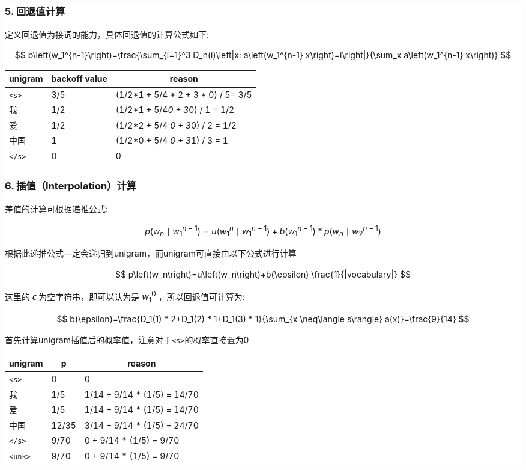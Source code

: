 ### 5. 回退值计算

定义回退值为接词的能力，具体回退值的计算公式如下:

$$
b\left(w_1^{n-1}\right)=\frac{\sum_{i=1}^3 D_n(i)\left|x: a\left(w_1^{n-1} x\right)=i\right|}{\sum_x a\left(w_1^{n-1} x\right)}
$$

| unigram | backoff value | reason                             |
| ------- | ------------- | ---------------------------------- |
| `<s>`   | 3/5           | (1/2*1 + 5/4 * 2 + 3 * 0) / 5= 3/5 |
| 我      | 1/2           | (1/2\*1 + 5/4*0 + 3*0) / 1 = 1/2   |
| 爱      | 1/2           | (1/2\*2 + 5/4 *0 + 3*0) / 2 = 1/2  |
| 中国    | 1             | (1/2*0 + 5/4 *0 + 3*1) / 3 = 1     |
| `</s>`  | 0             | 0                                  |

### 6. 插值（Interpolation）计算

差值的计算可根据递推公式:

$$
p\left(w_n \mid w_1^{n-1}\right)=u\left(w_1^n \mid w_1^{n-1}\right)+b\left(w_1^{n-1}\right) * p\left(w_n \mid w_2^{n-1}\right)
$$

根据此递推公式—定会递归到unigram，而unigram可直接由以下公式进行计算

$$
p\left(w_n\right)=u\left(w_n\right)+b(\epsilon) \frac{1}{|vocabulary|}
$$

这里的 $\epsilon$ 为空字符串，即可以认为是 $w_1^0$ ，所以回退值可计算为:

$$
b(\epsilon)=\frac{D_1(1) * 2+D_1(2) * 1+D_1(3) * 1}{\sum_{x \neq\langle s\rangle} a(x)}=\frac{9}{14}
$$

首先计算unigram插值后的概率值，注意对于`<s>`的概率直接置为0

| unigram | p     | reason                      |
| ------- | ----- | --------------------------- |
| `<s>`   | 0     | 0                           |
| 我      | 1/5   | 1/14 + 9/14 * (1/5) = 14/70 |
| 爱      | 1/5   | 1/14 + 9/14 * (1/5) = 14/70 |
| 中国    | 12/35 | 3/14 + 9/14 * (1/5) = 24/70 |
| `</s>`  | 9/70  | 0 + 9/14 * (1/5) = 9/70     |
| `<unk>` | 9/70  | 0 + 9/14 * (1/5) = 9/70     |
